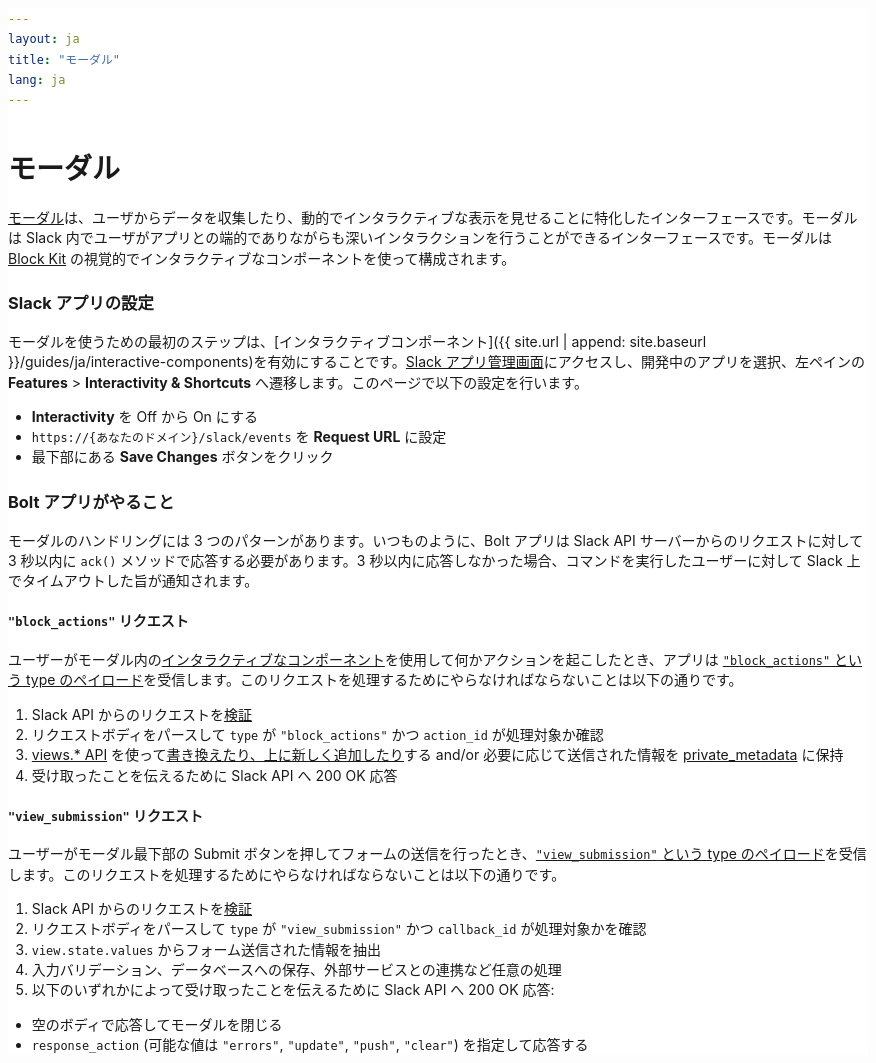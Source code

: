 ```yaml
---
layout: ja
title: "モーダル"
lang: ja
---
```


# モーダル

[モーダル](https://api.slack.com/surfaces/modals/using)は、ユーザからデータを収集したり、動的でインタラクティブな表示を見せることに特化したインターフェースです。モーダルは Slack 内でユーザがアプリとの端的でありながらも深いインタラクションを行うことができるインターフェースです。モーダルは [Block Kit](https://api.slack.com/block-kit) の視覚的でインタラクティブなコンポーネントを使って構成されます。

### Slack アプリの設定

モーダルを使うための最初のステップは、[インタラクティブコンポーネント]({{ site.url | append: site.baseurl }}/guides/ja/interactive-components)を有効にすることです。[Slack アプリ管理画面](http://api.slack.com/apps)にアクセスし、開発中のアプリを選択、左ペインの **Features** > **Interactivity & Shortcuts** へ遷移します。このページで以下の設定を行います。

* **Interactivity** を Off から On にする
* `https://{あなたのドメイン}/slack/events` を **Request URL** に設定
* 最下部にある **Save Changes** ボタンをクリック

### Bolt アプリがやること

モーダルのハンドリングには 3 つのパターンがあります。いつものように、Bolt アプリは Slack API サーバーからのリクエストに対して 3 秒以内に `ack()` メソッドで応答する必要があります。3 秒以内に応答しなかった場合、コマンドを実行したユーザーに対して Slack 上でタイムアウトした旨が通知されます。

#### `"block_actions"` リクエスト

ユーザーがモーダル内の[インタラクティブなコンポーネント](https://api.slack.com/reference/block-kit/interactive-components)を使用して何かアクションを起こしたとき、アプリは [`"block_actions"` という type のペイロード](https://api.slack.com/reference/interaction-payloads/block-actions)を受信します。このリクエストを処理するためにやらなければならないことは以下の通りです。

1. Slack API からのリクエストを[検証](https://api.slack.com/docs/verifying-requests-from-slack)
1. リクエストボディをパースして `type` が `"block_actions"` かつ `action_id` が処理対象か確認
1. [views.* API](https://api.slack.com/methods/views.update) を使って[書き換えたり、上に新しく追加したり](https://api.slack.com/surfaces/modals/using#modifying)する and/or 必要に応じて送信された情報を [private_metadata](https://api.slack.com/surfaces/modals/using#carrying_data_between_views) に保持
1. 受け取ったことを伝えるために Slack API へ 200 OK 応答

#### `"view_submission"` リクエスト

ユーザーがモーダル最下部の Submit ボタンを押してフォームの送信を行ったとき、[`"view_submission"` という type のペイロード](https://api.slack.com/reference/interaction-payloads/views#view_submission)を受信します。このリクエストを処理するためにやらなければならないことは以下の通りです。

1. Slack API からのリクエストを[検証](https://api.slack.com/docs/verifying-requests-from-slack)
1. リクエストボディをパースして `type` が `"view_submission"` かつ `callback_id` が処理対象かを確認
1. `view.state.values` からフォーム送信された情報を抽出
1. 入力バリデーション、データベースへの保存、外部サービスとの連携など任意の処理
1. 以下のいずれかによって受け取ったことを伝えるために Slack API へ 200 OK 応答:
  * 空のボディで応答してモーダルを閉じる
  * `response_action` (可能な値は `"errors"`, `"update"`, `"push"`, `"clear"`) を指定して応答する
